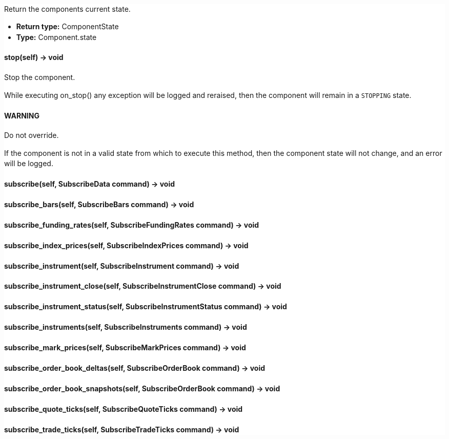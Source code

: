 Return the components current state.

- **Return type:** ComponentState
- **Type:** Component.state

#### stop(self) → void

Stop the component.

While executing on_stop() any exception will be logged and reraised, then the component will remain in a `STOPPING` state.

#### WARNING

Do not override.

If the component is not in a valid state from which to execute this method, then the component state will not change, and an error will be logged.

#### subscribe(self, SubscribeData command) → void

#### subscribe_bars(self, SubscribeBars command) → void

#### subscribe_funding_rates(self, SubscribeFundingRates command) → void

#### subscribe_index_prices(self, SubscribeIndexPrices command) → void

#### subscribe_instrument(self, SubscribeInstrument command) → void

#### subscribe_instrument_close(self, SubscribeInstrumentClose command) → void

#### subscribe_instrument_status(self, SubscribeInstrumentStatus command) → void

#### subscribe_instruments(self, SubscribeInstruments command) → void

#### subscribe_mark_prices(self, SubscribeMarkPrices command) → void

#### subscribe_order_book_deltas(self, SubscribeOrderBook command) → void

#### subscribe_order_book_snapshots(self, SubscribeOrderBook command) → void

#### subscribe_quote_ticks(self, SubscribeQuoteTicks command) → void

#### subscribe_trade_ticks(self, SubscribeTradeTicks command) → void
